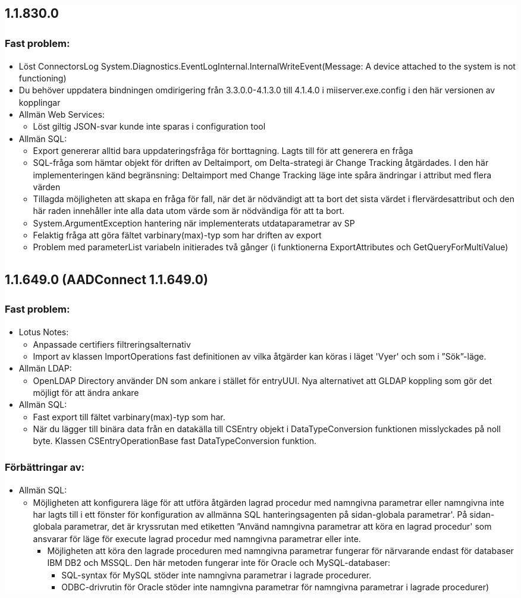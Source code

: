 
## <a name="118300"></a>1.1.830.0

### <a name="fixed-issues"></a>Fast problem:
* Löst ConnectorsLog System.Diagnostics.EventLogInternal.InternalWriteEvent(Message: A device attached to the system is not functioning)
* Du behöver uppdatera bindningen omdirigering från 3.3.0.0-4.1.3.0 till 4.1.4.0 i miiserver.exe.config i den här versionen av kopplingar
* Allmän Web Services:
    * Löst giltig JSON-svar kunde inte sparas i configuration tool
* Allmän SQL:
    * Export genererar alltid bara uppdateringsfråga för borttagning. Lagts till för att generera en fråga
    * SQL-fråga som hämtar objekt för driften av Deltaimport, om Delta-strategi är Change Tracking åtgärdades. I den här implementeringen känd begränsning: Deltaimport med Change Tracking läge inte spåra ändringar i attribut med flera värden
    * Tillagda möjligheten att skapa en fråga för fall, när det är nödvändigt att ta bort det sista värdet i flervärdesattribut och den här raden innehåller inte alla data utom värde som är nödvändiga för att ta bort.
    * System.ArgumentException hantering när implementerats utdataparametrar av SP 
    * Felaktig fråga att göra fältet varbinary(max)-typ som har driften av export
    * Problem med parameterList variabeln initierades två gånger (i funktionerna ExportAttributes och GetQueryForMultiValue)


## <a name="116490-aadconnect-116490"></a>1.1.649.0 (AADConnect 1.1.649.0)

### <a name="fixed-issues"></a>Fast problem:

* Lotus Notes:
  * Anpassade certifiers filtreringsalternativ
  * Import av klassen ImportOperations fast definitionen av vilka åtgärder kan köras i läget 'Vyer' och som i ”Sök”-läge.
* Allmän LDAP:
  * OpenLDAP Directory använder DN som ankare i stället för entryUUI. Nya alternativet att GLDAP koppling som gör det möjligt för att ändra ankare
* Allmän SQL:
  * Fast export till fältet varbinary(max)-typ som har.
  * När du lägger till binära data från en datakälla till CSEntry objekt i DataTypeConversion funktionen misslyckades på noll byte. Klassen CSEntryOperationBase fast DataTypeConversion funktion.




### <a name="enhancements"></a>Förbättringar av:

* Allmän SQL:
  * Möjligheten att konfigurera läge för att utföra åtgärden lagrad procedur med namngivna parametrar eller namngivna inte har lagts till i ett fönster för konfiguration av allmänna SQL hanteringsagenten på sidan-globala parametrar'. På sidan-globala parametrar, det är kryssrutan med etiketten ”Använd namngivna parametrar att köra en lagrad procedur' som ansvarar för läge för execute lagrad procedur med namngivna parametrar eller inte.
    * Möjligheten att köra den lagrade proceduren med namngivna parametrar fungerar för närvarande endast för databaser IBM DB2 och MSSQL. Den här metoden fungerar inte för Oracle och MySQL-databaser: 
      * SQL-syntax för MySQL stöder inte namngivna parametrar i lagrade procedurer.
      * ODBC-drivrutin för Oracle stöder inte namngivna parametrar för namngivna parametrar i lagrade procedurer)
